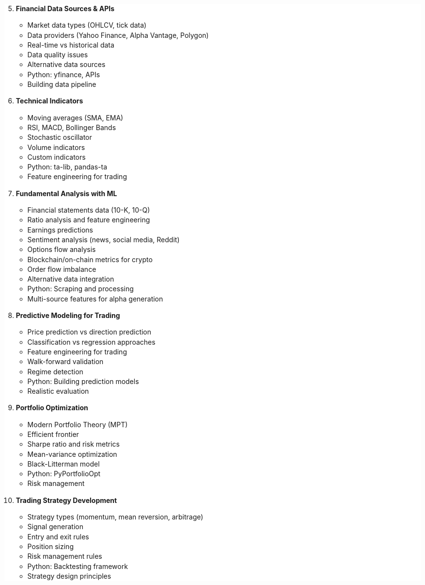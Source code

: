 5. **Financial Data Sources & APIs**
   - Market data types (OHLCV, tick data)
   - Data providers (Yahoo Finance, Alpha Vantage, Polygon)
   - Real-time vs historical data
   - Data quality issues
   - Alternative data sources
   - Python: yfinance, APIs
   - Building data pipeline

6. **Technical Indicators**
   - Moving averages (SMA, EMA)
   - RSI, MACD, Bollinger Bands
   - Stochastic oscillator
   - Volume indicators
   - Custom indicators
   - Python: ta-lib, pandas-ta
   - Feature engineering for trading

7. **Fundamental Analysis with ML**
   - Financial statements data (10-K, 10-Q)
   - Ratio analysis and feature engineering
   - Earnings predictions
   - Sentiment analysis (news, social media, Reddit)
   - Options flow analysis
   - Blockchain/on-chain metrics for crypto
   - Order flow imbalance
   - Alternative data integration
   - Python: Scraping and processing
   - Multi-source features for alpha generation

8. **Predictive Modeling for Trading**
   - Price prediction vs direction prediction
   - Classification vs regression approaches
   - Feature engineering for trading
   - Walk-forward validation
   - Regime detection
   - Python: Building prediction models
   - Realistic evaluation

9. **Portfolio Optimization**
   - Modern Portfolio Theory (MPT)
   - Efficient frontier
   - Sharpe ratio and risk metrics
   - Mean-variance optimization
   - Black-Litterman model
   - Python: PyPortfolioOpt
   - Risk management

10. **Trading Strategy Development**
    - Strategy types (momentum, mean reversion, arbitrage)
    - Signal generation
    - Entry and exit rules
    - Position sizing
    - Risk management rules
    - Python: Backtesting framework
    - Strategy design principles
